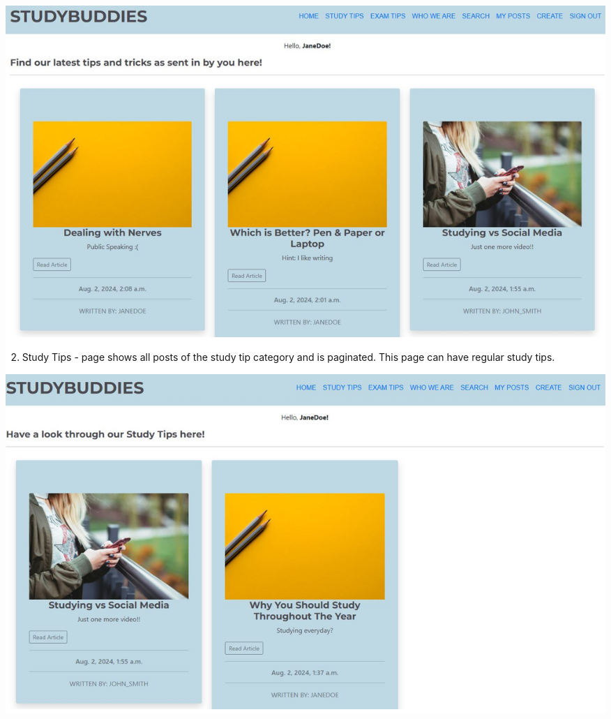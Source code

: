 ![Home](readme_images/home.JPG)

2. Study Tips - page shows all posts of the study tip category and is paginated. This page can have regular study tips.

![Study](readme_images/study.JPG)
